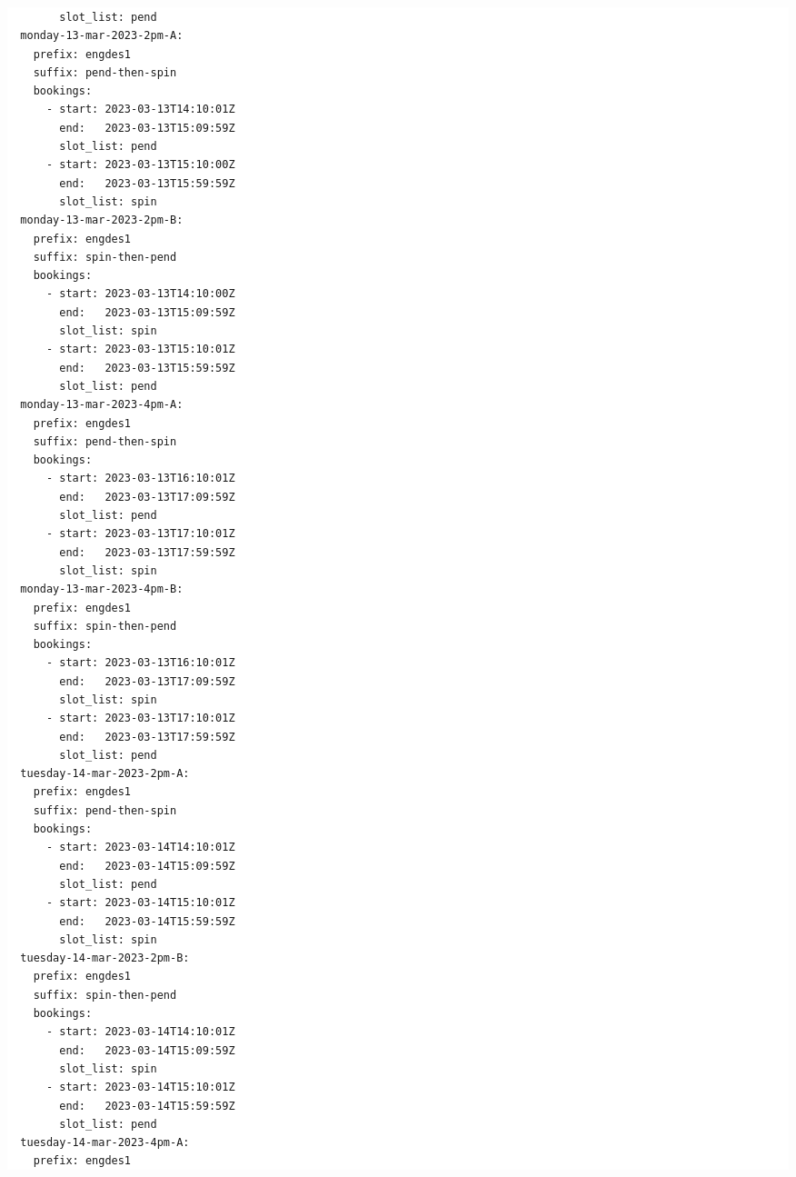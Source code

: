 ```
        slot_list: pend 
  monday-13-mar-2023-2pm-A:
    prefix: engdes1
    suffix: pend-then-spin
    bookings:
      - start: 2023-03-13T14:10:01Z
        end:   2023-03-13T15:09:59Z
        slot_list: pend
      - start: 2023-03-13T15:10:00Z
        end:   2023-03-13T15:59:59Z
        slot_list: spin
  monday-13-mar-2023-2pm-B:
    prefix: engdes1
    suffix: spin-then-pend
    bookings:
      - start: 2023-03-13T14:10:00Z
        end:   2023-03-13T15:09:59Z
        slot_list: spin
      - start: 2023-03-13T15:10:01Z
        end:   2023-03-13T15:59:59Z
        slot_list: pend
  monday-13-mar-2023-4pm-A:
    prefix: engdes1
    suffix: pend-then-spin
    bookings:
      - start: 2023-03-13T16:10:01Z
        end:   2023-03-13T17:09:59Z
        slot_list: pend
      - start: 2023-03-13T17:10:01Z
        end:   2023-03-13T17:59:59Z
        slot_list: spin
  monday-13-mar-2023-4pm-B:
    prefix: engdes1
    suffix: spin-then-pend
    bookings:
      - start: 2023-03-13T16:10:01Z
        end:   2023-03-13T17:09:59Z
        slot_list: spin
      - start: 2023-03-13T17:10:01Z
        end:   2023-03-13T17:59:59Z
        slot_list: pend
  tuesday-14-mar-2023-2pm-A:
    prefix: engdes1
    suffix: pend-then-spin
    bookings:
      - start: 2023-03-14T14:10:01Z
        end:   2023-03-14T15:09:59Z
        slot_list: pend
      - start: 2023-03-14T15:10:01Z
        end:   2023-03-14T15:59:59Z
        slot_list: spin
  tuesday-14-mar-2023-2pm-B:
    prefix: engdes1
    suffix: spin-then-pend
    bookings:
      - start: 2023-03-14T14:10:01Z
        end:   2023-03-14T15:09:59Z
        slot_list: spin
      - start: 2023-03-14T15:10:01Z
        end:   2023-03-14T15:59:59Z
        slot_list: pend
  tuesday-14-mar-2023-4pm-A:
    prefix: engdes1
```